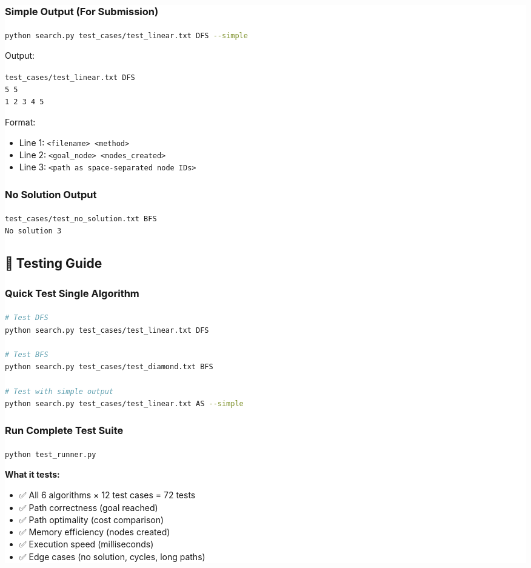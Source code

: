 ### Simple Output (For Submission)

```bash
python search.py test_cases/test_linear.txt DFS --simple
```

Output:
```
test_cases/test_linear.txt DFS
5 5
1 2 3 4 5
```

Format:
- Line 1: `<filename> <method>`
- Line 2: `<goal_node> <nodes_created>`
- Line 3: `<path as space-separated node IDs>`

### No Solution Output

```
test_cases/test_no_solution.txt BFS
No solution 3

```

## 🧪 Testing Guide

### Quick Test Single Algorithm

```bash
# Test DFS
python search.py test_cases/test_linear.txt DFS

# Test BFS
python search.py test_cases/test_diamond.txt BFS

# Test with simple output
python search.py test_cases/test_linear.txt AS --simple
```

### Run Complete Test Suite

```bash
python test_runner.py
```

**What it tests:**
- ✅ All 6 algorithms × 12 test cases = 72 tests
- ✅ Path correctness (goal reached)
- ✅ Path optimality (cost comparison)
- ✅ Memory efficiency (nodes created)
- ✅ Execution speed (milliseconds)
- ✅ Edge cases (no solution, cycles, long paths)
